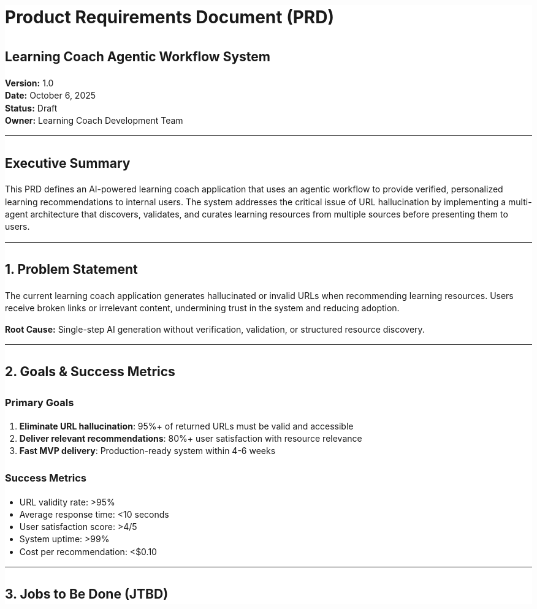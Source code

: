 # Product Requirements Document (PRD)
## Learning Coach Agentic Workflow System

**Version:** 1.0  
**Date:** October 6, 2025  
**Status:** Draft  
**Owner:** Learning Coach Development Team

---

## Executive Summary

This PRD defines an AI-powered learning coach application that uses an agentic workflow to provide verified, personalized learning recommendations to internal users. The system addresses the critical issue of URL hallucination by implementing a multi-agent architecture that discovers, validates, and curates learning resources from multiple sources before presenting them to users.

---

## 1. Problem Statement

The current learning coach application generates hallucinated or invalid URLs when recommending learning resources. Users receive broken links or irrelevant content, undermining trust in the system and reducing adoption.

**Root Cause:** Single-step AI generation without verification, validation, or structured resource discovery.

---

## 2. Goals & Success Metrics

### Primary Goals
1. **Eliminate URL hallucination**: 95%+ of returned URLs must be valid and accessible
2. **Deliver relevant recommendations**: 80%+ user satisfaction with resource relevance
3. **Fast MVP delivery**: Production-ready system within 4-6 weeks

### Success Metrics
- URL validity rate: >95%
- Average response time: <10 seconds
- User satisfaction score: >4/5
- System uptime: >99%
- Cost per recommendation: <$0.10

---

## 3. Jobs to Be Done (JTBD)
